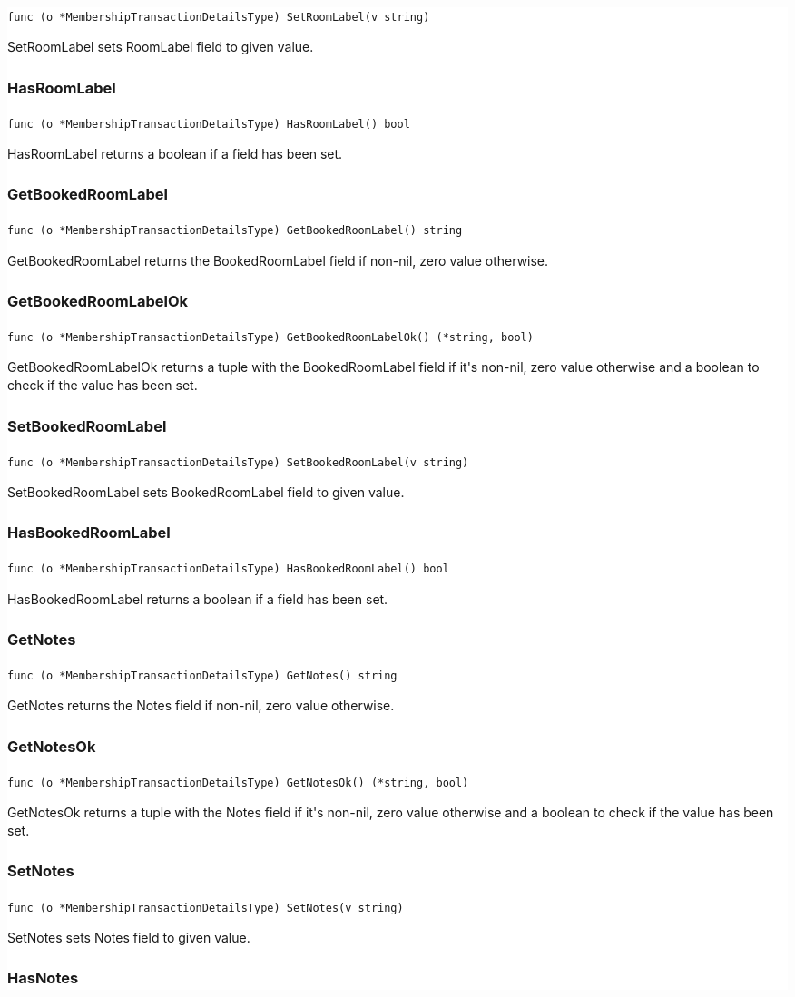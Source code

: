 `func (o *MembershipTransactionDetailsType) SetRoomLabel(v string)`

SetRoomLabel sets RoomLabel field to given value.

### HasRoomLabel

`func (o *MembershipTransactionDetailsType) HasRoomLabel() bool`

HasRoomLabel returns a boolean if a field has been set.

### GetBookedRoomLabel

`func (o *MembershipTransactionDetailsType) GetBookedRoomLabel() string`

GetBookedRoomLabel returns the BookedRoomLabel field if non-nil, zero value otherwise.

### GetBookedRoomLabelOk

`func (o *MembershipTransactionDetailsType) GetBookedRoomLabelOk() (*string, bool)`

GetBookedRoomLabelOk returns a tuple with the BookedRoomLabel field if it's non-nil, zero value otherwise
and a boolean to check if the value has been set.

### SetBookedRoomLabel

`func (o *MembershipTransactionDetailsType) SetBookedRoomLabel(v string)`

SetBookedRoomLabel sets BookedRoomLabel field to given value.

### HasBookedRoomLabel

`func (o *MembershipTransactionDetailsType) HasBookedRoomLabel() bool`

HasBookedRoomLabel returns a boolean if a field has been set.

### GetNotes

`func (o *MembershipTransactionDetailsType) GetNotes() string`

GetNotes returns the Notes field if non-nil, zero value otherwise.

### GetNotesOk

`func (o *MembershipTransactionDetailsType) GetNotesOk() (*string, bool)`

GetNotesOk returns a tuple with the Notes field if it's non-nil, zero value otherwise
and a boolean to check if the value has been set.

### SetNotes

`func (o *MembershipTransactionDetailsType) SetNotes(v string)`

SetNotes sets Notes field to given value.

### HasNotes
